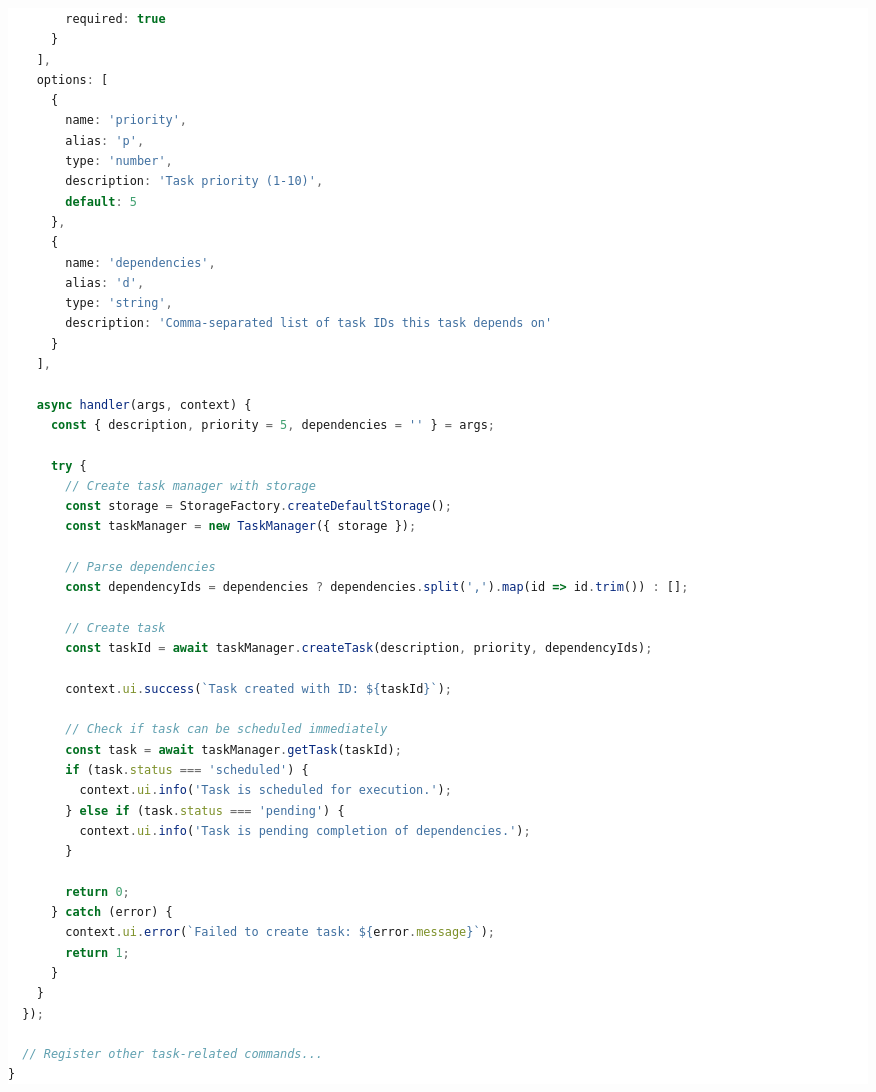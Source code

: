 ```typescript
        required: true
      }
    ],
    options: [
      {
        name: 'priority',
        alias: 'p',
        type: 'number',
        description: 'Task priority (1-10)',
        default: 5
      },
      {
        name: 'dependencies',
        alias: 'd',
        type: 'string',
        description: 'Comma-separated list of task IDs this task depends on'
      }
    ],
    
    async handler(args, context) {
      const { description, priority = 5, dependencies = '' } = args;
      
      try {
        // Create task manager with storage
        const storage = StorageFactory.createDefaultStorage();
        const taskManager = new TaskManager({ storage });
        
        // Parse dependencies
        const dependencyIds = dependencies ? dependencies.split(',').map(id => id.trim()) : [];
        
        // Create task
        const taskId = await taskManager.createTask(description, priority, dependencyIds);
        
        context.ui.success(`Task created with ID: ${taskId}`);
        
        // Check if task can be scheduled immediately
        const task = await taskManager.getTask(taskId);
        if (task.status === 'scheduled') {
          context.ui.info('Task is scheduled for execution.');
        } else if (task.status === 'pending') {
          context.ui.info('Task is pending completion of dependencies.');
        }
        
        return 0;
      } catch (error) {
        context.ui.error(`Failed to create task: ${error.message}`);
        return 1;
      }
    }
  });
  
  // Register other task-related commands...
}
```
